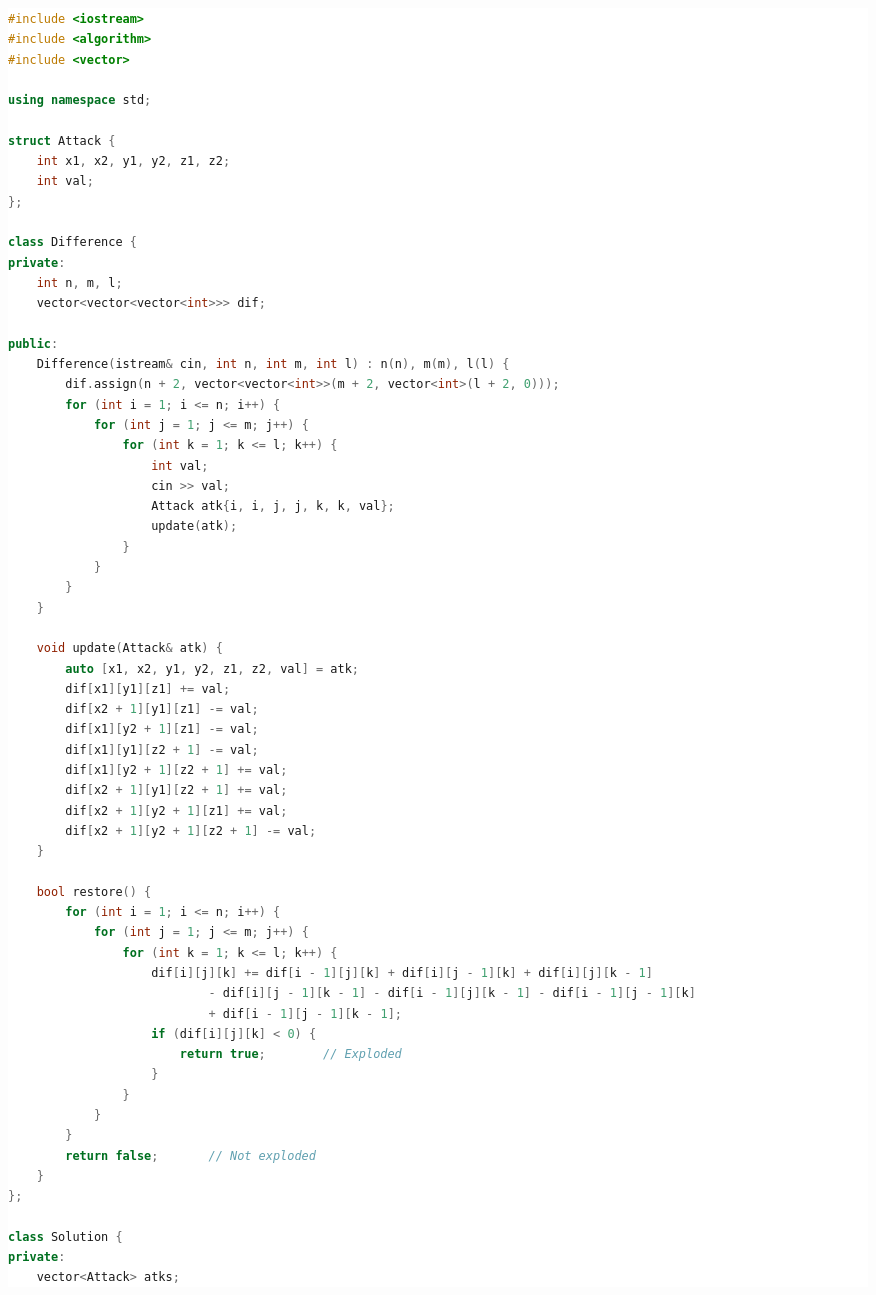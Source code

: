 ```c++
#include <iostream>
#include <algorithm>
#include <vector>

using namespace std;

struct Attack {
    int x1, x2, y1, y2, z1, z2;
    int val;
};

class Difference {
private:
    int n, m, l;
    vector<vector<vector<int>>> dif;

public:
    Difference(istream& cin, int n, int m, int l) : n(n), m(m), l(l) {
        dif.assign(n + 2, vector<vector<int>>(m + 2, vector<int>(l + 2, 0)));
        for (int i = 1; i <= n; i++) {
            for (int j = 1; j <= m; j++) {
                for (int k = 1; k <= l; k++) {
                    int val;
                    cin >> val;
                    Attack atk{i, i, j, j, k, k, val};
                    update(atk);
                }
            }
        }
    }
    
    void update(Attack& atk) {
        auto [x1, x2, y1, y2, z1, z2, val] = atk;
        dif[x1][y1][z1] += val;
        dif[x2 + 1][y1][z1] -= val;
        dif[x1][y2 + 1][z1] -= val;
        dif[x1][y1][z2 + 1] -= val;
        dif[x1][y2 + 1][z2 + 1] += val;
        dif[x2 + 1][y1][z2 + 1] += val;
        dif[x2 + 1][y2 + 1][z1] += val;
        dif[x2 + 1][y2 + 1][z2 + 1] -= val;
    }
    
    bool restore() {
        for (int i = 1; i <= n; i++) {
            for (int j = 1; j <= m; j++) {
                for (int k = 1; k <= l; k++) {
                    dif[i][j][k] += dif[i - 1][j][k] + dif[i][j - 1][k] + dif[i][j][k - 1]
                            - dif[i][j - 1][k - 1] - dif[i - 1][j][k - 1] - dif[i - 1][j - 1][k]
                            + dif[i - 1][j - 1][k - 1];
                    if (dif[i][j][k] < 0) {
                        return true;        // Exploded
                    }
                }
            }
        }
        return false;       // Not exploded
    }
};

class Solution {
private:
    vector<Attack> atks;
```